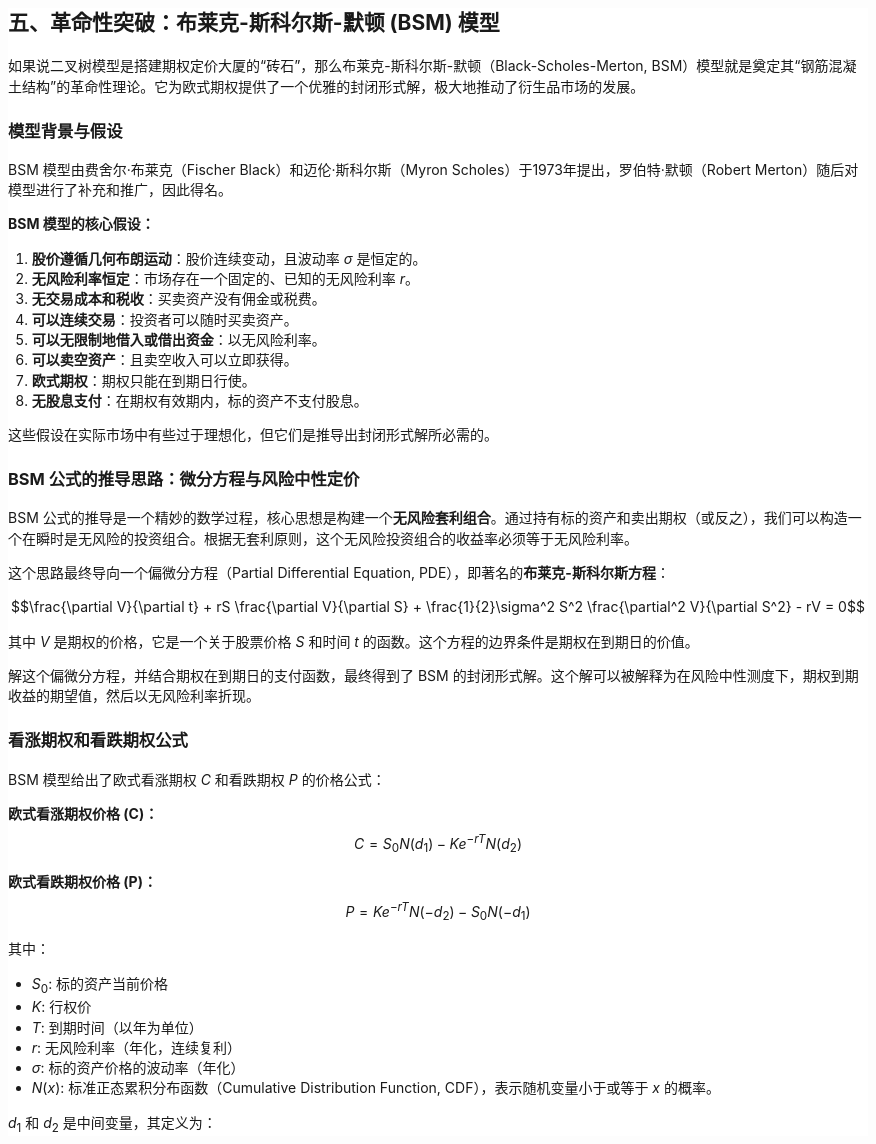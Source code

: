 ## 五、革命性突破：布莱克-斯科尔斯-默顿 (BSM) 模型

如果说二叉树模型是搭建期权定价大厦的“砖石”，那么布莱克-斯科尔斯-默顿（Black-Scholes-Merton, BSM）模型就是奠定其“钢筋混凝土结构”的革命性理论。它为欧式期权提供了一个优雅的封闭形式解，极大地推动了衍生品市场的发展。

### 模型背景与假设

BSM 模型由费舍尔·布莱克（Fischer Black）和迈伦·斯科尔斯（Myron Scholes）于1973年提出，罗伯特·默顿（Robert Merton）随后对模型进行了补充和推广，因此得名。

**BSM 模型的核心假设：**
1.  **股价遵循几何布朗运动**：股价连续变动，且波动率 $\sigma$ 是恒定的。
2.  **无风险利率恒定**：市场存在一个固定的、已知的无风险利率 $r$。
3.  **无交易成本和税收**：买卖资产没有佣金或税费。
4.  **可以连续交易**：投资者可以随时买卖资产。
5.  **可以无限制地借入或借出资金**：以无风险利率。
6.  **可以卖空资产**：且卖空收入可以立即获得。
7.  **欧式期权**：期权只能在到期日行使。
8.  **无股息支付**：在期权有效期内，标的资产不支付股息。

这些假设在实际市场中有些过于理想化，但它们是推导出封闭形式解所必需的。

### BSM 公式的推导思路：微分方程与风险中性定价

BSM 公式的推导是一个精妙的数学过程，核心思想是构建一个**无风险套利组合**。通过持有标的资产和卖出期权（或反之），我们可以构造一个在瞬时是无风险的投资组合。根据无套利原则，这个无风险投资组合的收益率必须等于无风险利率。

这个思路最终导向一个偏微分方程（Partial Differential Equation, PDE），即著名的**布莱克-斯科尔斯方程**：

$$\frac{\partial V}{\partial t} + rS \frac{\partial V}{\partial S} + \frac{1}{2}\sigma^2 S^2 \frac{\partial^2 V}{\partial S^2} - rV = 0$$

其中 $V$ 是期权的价格，它是一个关于股票价格 $S$ 和时间 $t$ 的函数。这个方程的边界条件是期权在到期日的价值。

解这个偏微分方程，并结合期权在到期日的支付函数，最终得到了 BSM 的封闭形式解。这个解可以被解释为在风险中性测度下，期权到期收益的期望值，然后以无风险利率折现。

### 看涨期权和看跌期权公式

BSM 模型给出了欧式看涨期权 $C$ 和看跌期权 $P$ 的价格公式：

**欧式看涨期权价格 (C)：**
$$C = S_0 N(d_1) - K e^{-rT} N(d_2)$$

**欧式看跌期权价格 (P)：**
$$P = K e^{-rT} N(-d_2) - S_0 N(-d_1)$$

其中：
*   $S_0$: 标的资产当前价格
*   $K$: 行权价
*   $T$: 到期时间（以年为单位）
*   $r$: 无风险利率（年化，连续复利）
*   $\sigma$: 标的资产价格的波动率（年化）
*   $N(x)$: 标准正态累积分布函数（Cumulative Distribution Function, CDF），表示随机变量小于或等于 $x$ 的概率。

$d_1$ 和 $d_2$ 是中间变量，其定义为：
